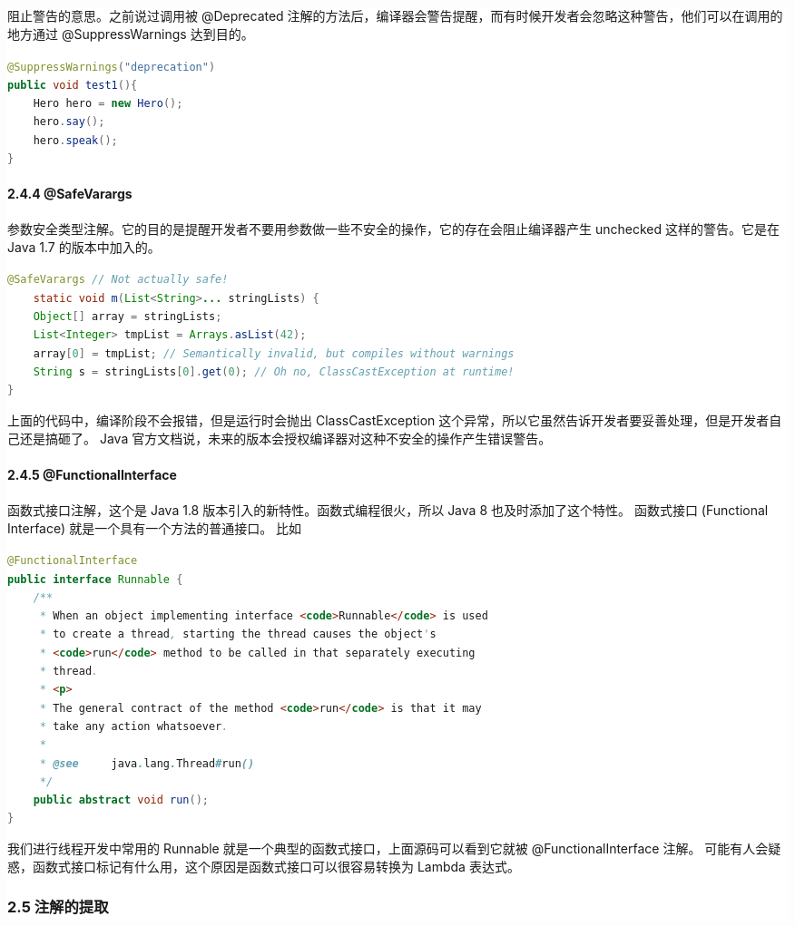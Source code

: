 阻止警告的意思。之前说过调用被 @Deprecated 注解的方法后，编译器会警告提醒，而有时候开发者会忽略这种警告，他们可以在调用的地方通过 @SuppressWarnings 达到目的。

```java
@SuppressWarnings("deprecation")
public void test1(){
    Hero hero = new Hero();
    hero.say();
    hero.speak();
}
```

#### 2.4.4 @SafeVarargs

参数安全类型注解。它的目的是提醒开发者不要用参数做一些不安全的操作，它的存在会阻止编译器产生 unchecked 这样的警告。它是在 Java 1.7 的版本中加入的。

```java
@SafeVarargs // Not actually safe!
    static void m(List<String>... stringLists) {
    Object[] array = stringLists;
    List<Integer> tmpList = Arrays.asList(42);
    array[0] = tmpList; // Semantically invalid, but compiles without warnings
    String s = stringLists[0].get(0); // Oh no, ClassCastException at runtime!
}
```

上面的代码中，编译阶段不会报错，但是运行时会抛出 ClassCastException 这个异常，所以它虽然告诉开发者要妥善处理，但是开发者自己还是搞砸了。
Java 官方文档说，未来的版本会授权编译器对这种不安全的操作产生错误警告。

#### 2.4.5 @FunctionalInterface

函数式接口注解，这个是 Java 1.8 版本引入的新特性。函数式编程很火，所以 Java 8 也及时添加了这个特性。
函数式接口 (Functional Interface) 就是一个具有一个方法的普通接口。
比如

```java
@FunctionalInterface
public interface Runnable {
    /**
     * When an object implementing interface <code>Runnable</code> is used
     * to create a thread, starting the thread causes the object's
     * <code>run</code> method to be called in that separately executing
     * thread.
     * <p>
     * The general contract of the method <code>run</code> is that it may
     * take any action whatsoever.
     *
     * @see     java.lang.Thread#run()
     */
    public abstract void run();
}
```

我们进行线程开发中常用的 Runnable 就是一个典型的函数式接口，上面源码可以看到它就被 @FunctionalInterface 注解。
可能有人会疑惑，函数式接口标记有什么用，这个原因是函数式接口可以很容易转换为 Lambda 表达式。

### 2.5 注解的提取
